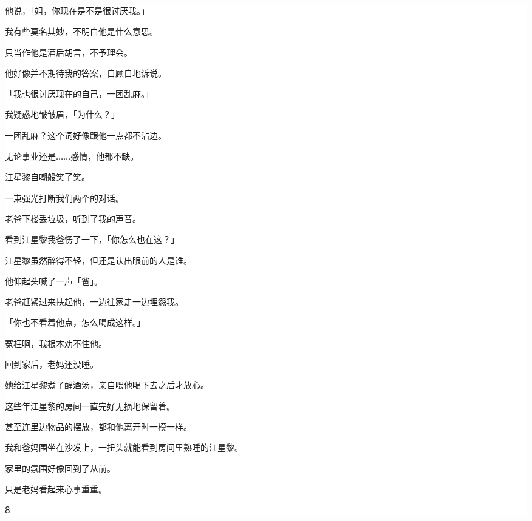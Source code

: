 他说，「姐，你现在是不是很讨厌我。」


我有些莫名其妙，不明白他是什么意思。


只当作他是酒后胡言，不予理会。


他好像并不期待我的答案，自顾自地诉说。


「我也很讨厌现在的自己，一团乱麻。」


我疑惑地皱皱眉，「为什么？」


一团乱麻？这个词好像跟他一点都不沾边。


无论事业还是……感情，他都不缺。


江星黎自嘲般笑了笑。


一束强光打断我们两个的对话。


老爸下楼丢垃圾，听到了我的声音。


看到江星黎我爸愣了一下，「你怎么也在这？」


江星黎虽然醉得不轻，但还是认出眼前的人是谁。


他仰起头喊了一声「爸」。


老爸赶紧过来扶起他，一边往家走一边埋怨我。


「你也不看着他点，怎么喝成这样。」


冤枉啊，我根本劝不住他。


回到家后，老妈还没睡。


她给江星黎煮了醒酒汤，亲自喂他喝下去之后才放心。


这些年江星黎的房间一直完好无损地保留着。


甚至连里边物品的摆放，都和他离开时一模一样。


我和爸妈围坐在沙发上，一扭头就能看到房间里熟睡的江星黎。


家里的氛围好像回到了从前。


只是老妈看起来心事重重。


8
